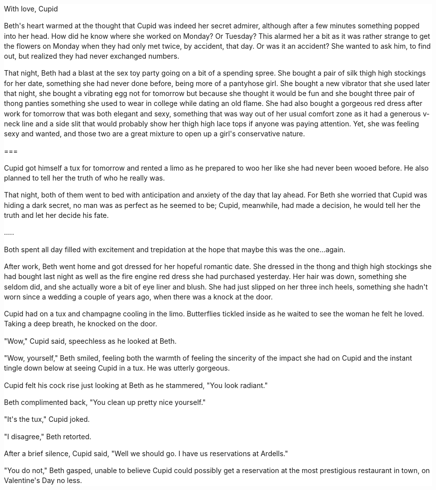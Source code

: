 With love, Cupid 

Beth's heart warmed at the thought that Cupid was indeed her secret admirer, although after a few minutes something popped into her head. How did he know where she worked on Monday? Or Tuesday? This alarmed her a bit as it was rather strange to get the flowers on Monday when they had only met twice, by accident, that day. Or was it an accident? She wanted to ask him, to find out, but realized they had never exchanged numbers. 

That night, Beth had a blast at the sex toy party going on a bit of a spending spree. She bought a pair of silk thigh high stockings for her date, something she had never done before, being more of a pantyhose girl. She bought a new vibrator that she used later that night, she bought a vibrating egg not for tomorrow but because she thought it would be fun and she bought three pair of thong panties something she used to wear in college while dating an old flame. She had also bought a gorgeous red dress after work for tomorrow that was both elegant and sexy, something that was way out of her usual comfort zone as it had a generous v-neck line and a side slit that would probably show her thigh high lace tops if anyone was paying attention. Yet, she was feeling sexy and wanted, and those two are a great mixture to open up a girl's conservative nature.  

===

Cupid got himself a tux for tomorrow and rented a limo as he prepared to woo her like she had never been wooed before. He also planned to tell her the truth of who he really was. 

That night, both of them went to bed with anticipation and anxiety of the day that lay ahead. For Beth she worried that Cupid was hiding a dark secret, no man was as perfect as he seemed to be; Cupid, meanwhile, had made a decision, he would tell her the truth and let her decide his fate. 

..... 

Both spent all day filled with excitement and trepidation at the hope that maybe this was the one...again. 

After work, Beth went home and got dressed for her hopeful romantic date. She dressed in the thong and thigh high stockings she had bought last night as well as the fire engine red dress she had purchased yesterday. Her hair was down, something she seldom did, and she actually wore a bit of eye liner and blush. She had just slipped on her three inch heels, something she hadn't worn since a wedding a couple of years ago, when there was a knock at the door. 

Cupid had on a tux and champagne cooling in the limo. Butterflies tickled inside as he waited to see the woman he felt he loved. Taking a deep breath, he knocked on the door. 

"Wow," Cupid said, speechless as he looked at Beth. 

"Wow, yourself," Beth smiled, feeling both the warmth of feeling the sincerity of the impact she had on Cupid and the instant tingle down below at seeing Cupid in a tux. He was utterly gorgeous. 

Cupid felt his cock rise just looking at Beth as he stammered, "You look radiant." 

Beth complimented back, "You clean up pretty nice yourself." 

"It's the tux," Cupid joked. 

"I disagree," Beth retorted. 

After a brief silence, Cupid said, "Well we should go. I have us reservations at Ardells." 

"You do not," Beth gasped, unable to believe Cupid could possibly get a reservation at the most prestigious restaurant in town, on Valentine's Day no less. 
